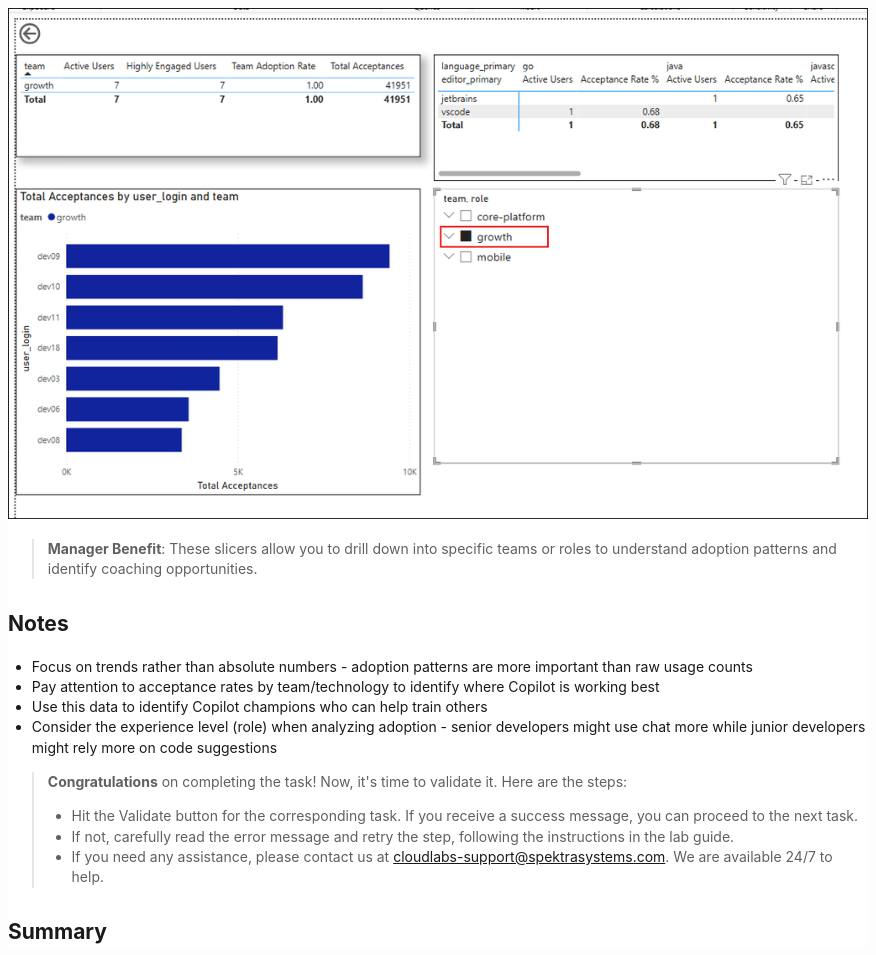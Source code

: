    ![](../media/mang-cor-ex1-g31.png)

   > **Manager Benefit**: These slicers allow you to drill down into specific teams or roles to understand adoption patterns and identify coaching opportunities.

## Notes

- Focus on trends rather than absolute numbers - adoption patterns are more important than raw usage counts
- Pay attention to acceptance rates by team/technology to identify where Copilot is working best
- Use this data to identify Copilot champions who can help train others
- Consider the experience level (role) when analyzing adoption - senior developers might use chat more while junior developers might rely more on code suggestions

<validation step="ex2-validate-adoption" />

> **Congratulations** on completing the task! Now, it's time to validate it. Here are the steps:
> - Hit the Validate button for the corresponding task. If you receive a success message, you can proceed to the next task. 
> - If not, carefully read the error message and retry the step, following the instructions in the lab guide.
> - If you need any assistance, please contact us at cloudlabs-support@spektrasystems.com. We are available 24/7 to help.

## Summary
